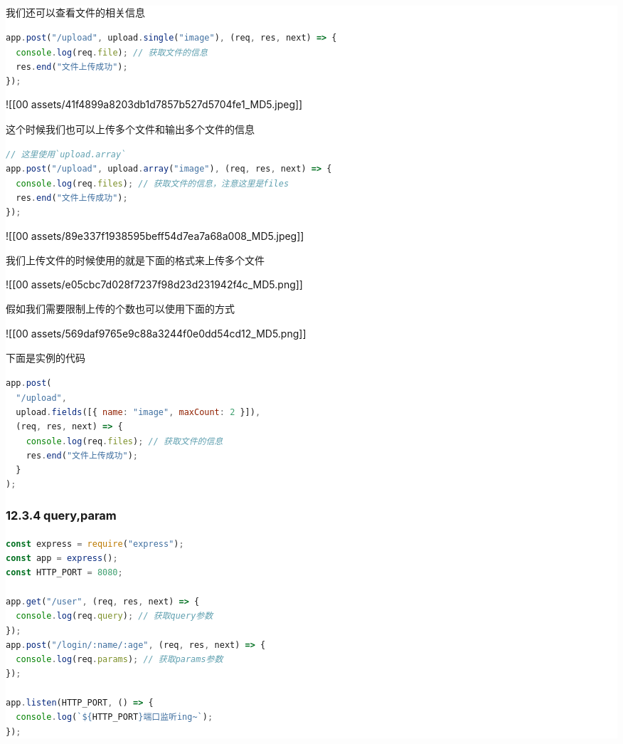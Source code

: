 我们还可以查看文件的相关信息

```javascript
app.post("/upload", upload.single("image"), (req, res, next) => {
  console.log(req.file); // 获取文件的信息
  res.end("文件上传成功");
});
```

![[00 assets/41f4899a8203db1d7857b527d5704fe1_MD5.jpeg]]

这个时候我们也可以上传多个文件和输出多个文件的信息

```javascript
// 这里使用`upload.array`
app.post("/upload", upload.array("image"), (req, res, next) => {
  console.log(req.files); // 获取文件的信息，注意这里是files
  res.end("文件上传成功");
});
```

![[00 assets/89e337f1938595beff54d7ea7a68a008_MD5.jpeg]]

我们上传文件的时候使用的就是下面的格式来上传多个文件

![[00 assets/e05cbc7d028f7237f98d23d231942f4c_MD5.png]]

假如我们需要限制上传的个数也可以使用下面的方式

![[00 assets/569daf9765e9c88a3244f0e0dd54cd12_MD5.png]]

下面是实例的代码

```javascript
app.post(
  "/upload",
  upload.fields([{ name: "image", maxCount: 2 }]),
  (req, res, next) => {
    console.log(req.files); // 获取文件的信息
    res.end("文件上传成功");
  }
);
```

### 12.3.4 query,param

```javascript
const express = require("express");
const app = express();
const HTTP_PORT = 8080;

app.get("/user", (req, res, next) => {
  console.log(req.query); // 获取query参数
});
app.post("/login/:name/:age", (req, res, next) => {
  console.log(req.params); // 获取params参数
});

app.listen(HTTP_PORT, () => {
  console.log(`${HTTP_PORT}端口监听ing~`);
});
```
